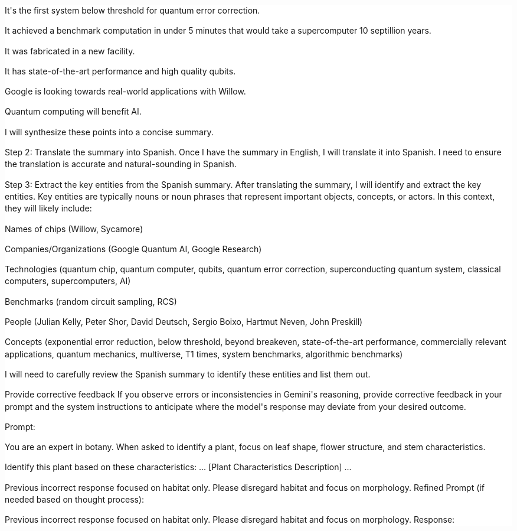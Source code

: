 It's the first system below threshold for quantum error correction.

It achieved a benchmark computation in under 5 minutes that would take a
supercomputer 10 septillion years.

It was fabricated in a new facility.

It has state-of-the-art performance and high quality qubits.

Google is looking towards real-world applications with Willow.

Quantum computing will benefit AI.

I will synthesize these points into a concise summary.

Step 2: Translate the summary into Spanish. Once I have the summary in English,
I will translate it into Spanish. I need to ensure the translation is accurate
and natural-sounding in Spanish.

Step 3: Extract the key entities from the Spanish summary. After translating the
summary, I will identify and extract the key entities. Key entities are
typically nouns or noun phrases that represent important objects, concepts, or
actors. In this context, they will likely include:

Names of chips (Willow, Sycamore)

Companies/Organizations (Google Quantum AI, Google Research)

Technologies (quantum chip, quantum computer, qubits, quantum error correction,
superconducting quantum system, classical computers, supercomputers, AI)

Benchmarks (random circuit sampling, RCS)

People (Julian Kelly, Peter Shor, David Deutsch, Sergio Boixo, Hartmut Neven,
John Preskill)

Concepts (exponential error reduction, below threshold, beyond breakeven,
state-of-the-art performance, commercially relevant applications, quantum
mechanics, multiverse, T1 times, system benchmarks, algorithmic benchmarks)

I will need to carefully review the Spanish summary to identify these entities
and list them out.

Provide corrective feedback If you observe errors or inconsistencies in Gemini's
reasoning, provide corrective feedback in your prompt and the system
instructions to anticipate where the model's response may deviate from your
desired outcome.

Prompt:

You are an expert in botany. When asked to identify a plant, focus on leaf
shape, flower structure, and stem characteristics.

Identify this plant based on these characteristics: ... [Plant Characteristics
Description] ...

Previous incorrect response focused on habitat only. Please disregard habitat
and focus on morphology. Refined Prompt (if needed based on thought process):

Previous incorrect response focused on habitat only. Please disregard habitat
and focus on morphology. Response:
